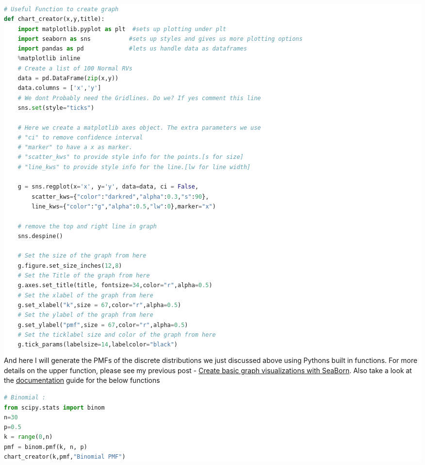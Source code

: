 ```py
# Useful Function to create graph
def chart_creator(x,y,title):
    import matplotlib.pyplot as plt  #sets up plotting under plt
    import seaborn as sns           #sets up styles and gives us more plotting options
    import pandas as pd             #lets us handle data as dataframes
    %matplotlib inline
    # Create a list of 100 Normal RVs
    data = pd.DataFrame(zip(x,y))
    data.columns = ['x','y']
    # We dont Probably need the Gridlines. Do we? If yes comment this line
    sns.set(style="ticks")

    # Here we create a matplotlib axes object. The extra parameters we use
    # "ci" to remove confidence interval
    # "marker" to have a x as marker.
    # "scatter_kws" to provide style info for the points.[s for size]
    # "line_kws" to provide style info for the line.[lw for line width]

    g = sns.regplot(x='x', y='y', data=data, ci = False,
        scatter_kws={"color":"darkred","alpha":0.3,"s":90},
        line_kws={"color":"g","alpha":0.5,"lw":0},marker="x")

    # remove the top and right line in graph
    sns.despine()

    # Set the size of the graph from here
    g.figure.set_size_inches(12,8)
    # Set the Title of the graph from here
    g.axes.set_title(title, fontsize=34,color="r",alpha=0.5)
    # Set the xlabel of the graph from here
    g.set_xlabel("k",size = 67,color="r",alpha=0.5)
    # Set the ylabel of the graph from here
    g.set_ylabel("pmf",size = 67,color="r",alpha=0.5)
    # Set the ticklabel size and color of the graph from here
    g.tick_params(labelsize=14,labelcolor="black")
```

And here I will generate the PMFs of the discrete distributions we just discussed above using Pythons built in functions. For more details on the upper function, please see my previous post - [Create basic graph visualizations with SeaBorn](http://mlwhiz.com/blog/2015/09/13/seaborn_visualizations/). Also take a look at the [documentation](https://docs.scipy.org/doc/scipy/reference/stats.html) guide for the below functions

```py
# Binomial :
from scipy.stats import binom
n=30
p=0.5
k = range(0,n)
pmf = binom.pmf(k, n, p)
chart_creator(k,pmf,"Binomial PMF")
```
